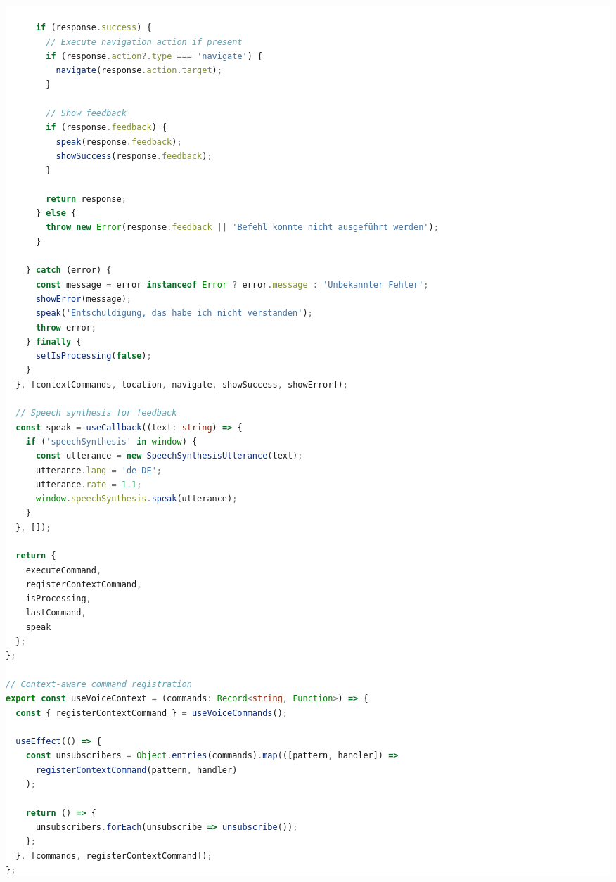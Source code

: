 ```typescript

      if (response.success) {
        // Execute navigation action if present
        if (response.action?.type === 'navigate') {
          navigate(response.action.target);
        }

        // Show feedback
        if (response.feedback) {
          speak(response.feedback);
          showSuccess(response.feedback);
        }

        return response;
      } else {
        throw new Error(response.feedback || 'Befehl konnte nicht ausgeführt werden');
      }

    } catch (error) {
      const message = error instanceof Error ? error.message : 'Unbekannter Fehler';
      showError(message);
      speak('Entschuldigung, das habe ich nicht verstanden');
      throw error;
    } finally {
      setIsProcessing(false);
    }
  }, [contextCommands, location, navigate, showSuccess, showError]);

  // Speech synthesis for feedback
  const speak = useCallback((text: string) => {
    if ('speechSynthesis' in window) {
      const utterance = new SpeechSynthesisUtterance(text);
      utterance.lang = 'de-DE';
      utterance.rate = 1.1;
      window.speechSynthesis.speak(utterance);
    }
  }, []);

  return {
    executeCommand,
    registerContextCommand,
    isProcessing,
    lastCommand,
    speak
  };
};

// Context-aware command registration
export const useVoiceContext = (commands: Record<string, Function>) => {
  const { registerContextCommand } = useVoiceCommands();

  useEffect(() => {
    const unsubscribers = Object.entries(commands).map(([pattern, handler]) =>
      registerContextCommand(pattern, handler)
    );

    return () => {
      unsubscribers.forEach(unsubscribe => unsubscribe());
    };
  }, [commands, registerContextCommand]);
};
```
